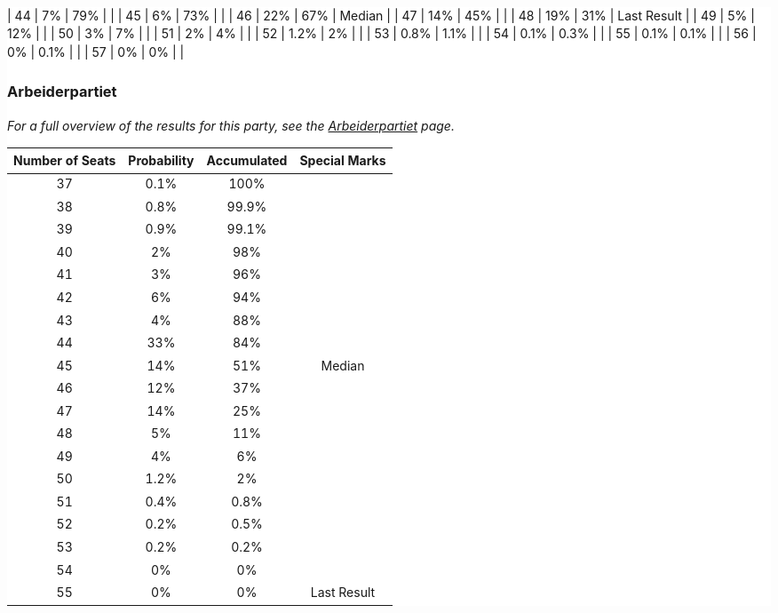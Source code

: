 | 44 | 7% | 79% |  |
| 45 | 6% | 73% |  |
| 46 | 22% | 67% | Median |
| 47 | 14% | 45% |  |
| 48 | 19% | 31% | Last Result |
| 49 | 5% | 12% |  |
| 50 | 3% | 7% |  |
| 51 | 2% | 4% |  |
| 52 | 1.2% | 2% |  |
| 53 | 0.8% | 1.1% |  |
| 54 | 0.1% | 0.3% |  |
| 55 | 0.1% | 0.1% |  |
| 56 | 0% | 0.1% |  |
| 57 | 0% | 0% |  |

### Arbeiderpartiet

*For a full overview of the results for this party, see the [Arbeiderpartiet](party-arbeiderpartiet.html) page.*

| Number of Seats | Probability | Accumulated | Special Marks |
|:---------------:|:-----------:|:-----------:|:-------------:|
| 37 | 0.1% | 100% |  |
| 38 | 0.8% | 99.9% |  |
| 39 | 0.9% | 99.1% |  |
| 40 | 2% | 98% |  |
| 41 | 3% | 96% |  |
| 42 | 6% | 94% |  |
| 43 | 4% | 88% |  |
| 44 | 33% | 84% |  |
| 45 | 14% | 51% | Median |
| 46 | 12% | 37% |  |
| 47 | 14% | 25% |  |
| 48 | 5% | 11% |  |
| 49 | 4% | 6% |  |
| 50 | 1.2% | 2% |  |
| 51 | 0.4% | 0.8% |  |
| 52 | 0.2% | 0.5% |  |
| 53 | 0.2% | 0.2% |  |
| 54 | 0% | 0% |  |
| 55 | 0% | 0% | Last Result |
